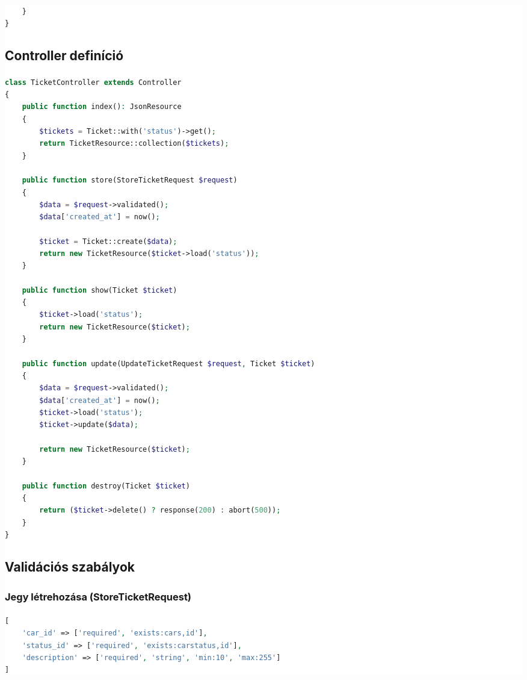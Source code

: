 ```php
    }
}
```

## Controller definíció

```php
class TicketController extends Controller
{
    public function index(): JsonResource
    {
        $tickets = Ticket::with('status')->get();
        return TicketResource::collection($tickets);
    }

    public function store(StoreTicketRequest $request)
    {
        $data = $request->validated();
        $data['created_at'] = now();
    
        $ticket = Ticket::create($data);
        return new TicketResource($ticket->load('status'));
    }

    public function show(Ticket $ticket)
    {
        $ticket->load('status');
        return new TicketResource($ticket);
    }

    public function update(UpdateTicketRequest $request, Ticket $ticket)
    {
        $data = $request->validated();
        $data['created_at'] = now();
        $ticket->load('status');
        $ticket->update($data);

        return new TicketResource($ticket);
    }

    public function destroy(Ticket $ticket)
    {
        return ($ticket->delete() ? response(200) : abort(500));
    }
}
```

## Validációs szabályok

### Jegy létrehozása (StoreTicketRequest)
```php
[
    'car_id' => ['required', 'exists:cars,id'],
    'status_id' => ['required', 'exists:carstatus,id'],
    'description' => ['required', 'string', 'min:10', 'max:255']
]
```
